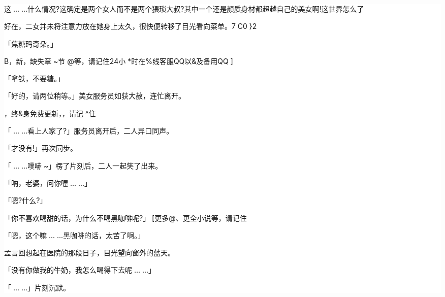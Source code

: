 这 ... ...什么情况?这确定是两个女人而不是两个猥琐大叔?其中一个还是颜质身材都超越自己的美女啊!这世界怎么了





好在，二女并未将注意力放在她身上太久，很快便转移了目光看向菜单。7 C0 }2



「焦糖玛奇朵。」



B，新，缺失章 ~节 @等，请记住24小 *时在%线客服QQ以&及备用QQ ]



「拿铁，不要糖。」



「好的，请两位稍等。」美女服务员如获大赦，连忙离开。



，终&身免费更新，，请记 ^住



「 ... ...看上人家了?」服务员离开后，二人异口同声。



「才没有!」再次同步。





「 ... ...噗哧 ~」楞了片刻后，二人一起笑了出来。





「呐，老婆，问你喔 ... ...」



「嗯?什么?」



「你不喜欢喝甜的话，为什么不喝黑咖啡呢?」 [更多@、更全小说等，请记住





「嗯，这个嘛 ... ...黑咖啡的话，太苦了啊。」





孟言回想起在医院的那段日子，目光望向窗外的蓝天。



「没有你做我的牛奶，我怎么喝得下去呢 ... ...」





「 ... ...」片刻沉默。

